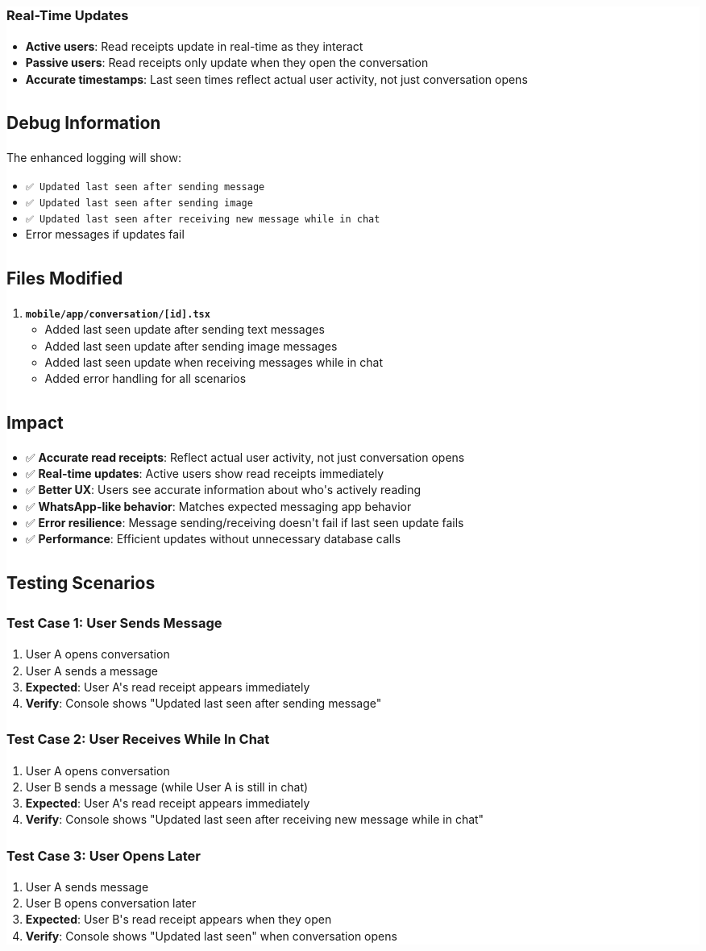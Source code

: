 ### Real-Time Updates
- **Active users**: Read receipts update in real-time as they interact
- **Passive users**: Read receipts only update when they open the conversation
- **Accurate timestamps**: Last seen times reflect actual user activity, not just conversation opens

## Debug Information

The enhanced logging will show:
- `✅ Updated last seen after sending message`
- `✅ Updated last seen after sending image`
- `✅ Updated last seen after receiving new message while in chat`
- Error messages if updates fail

## Files Modified

1. **`mobile/app/conversation/[id].tsx`**
   - Added last seen update after sending text messages
   - Added last seen update after sending image messages
   - Added last seen update when receiving messages while in chat
   - Added error handling for all scenarios

## Impact

- ✅ **Accurate read receipts**: Reflect actual user activity, not just conversation opens
- ✅ **Real-time updates**: Active users show read receipts immediately
- ✅ **Better UX**: Users see accurate information about who's actively reading
- ✅ **WhatsApp-like behavior**: Matches expected messaging app behavior
- ✅ **Error resilience**: Message sending/receiving doesn't fail if last seen update fails
- ✅ **Performance**: Efficient updates without unnecessary database calls

## Testing Scenarios

### Test Case 1: User Sends Message
1. User A opens conversation
2. User A sends a message
3. **Expected**: User A's read receipt appears immediately
4. **Verify**: Console shows "Updated last seen after sending message"

### Test Case 2: User Receives While In Chat
1. User A opens conversation
2. User B sends a message (while User A is still in chat)
3. **Expected**: User A's read receipt appears immediately
4. **Verify**: Console shows "Updated last seen after receiving new message while in chat"

### Test Case 3: User Opens Later
1. User A sends message
2. User B opens conversation later
3. **Expected**: User B's read receipt appears when they open
4. **Verify**: Console shows "Updated last seen" when conversation opens
